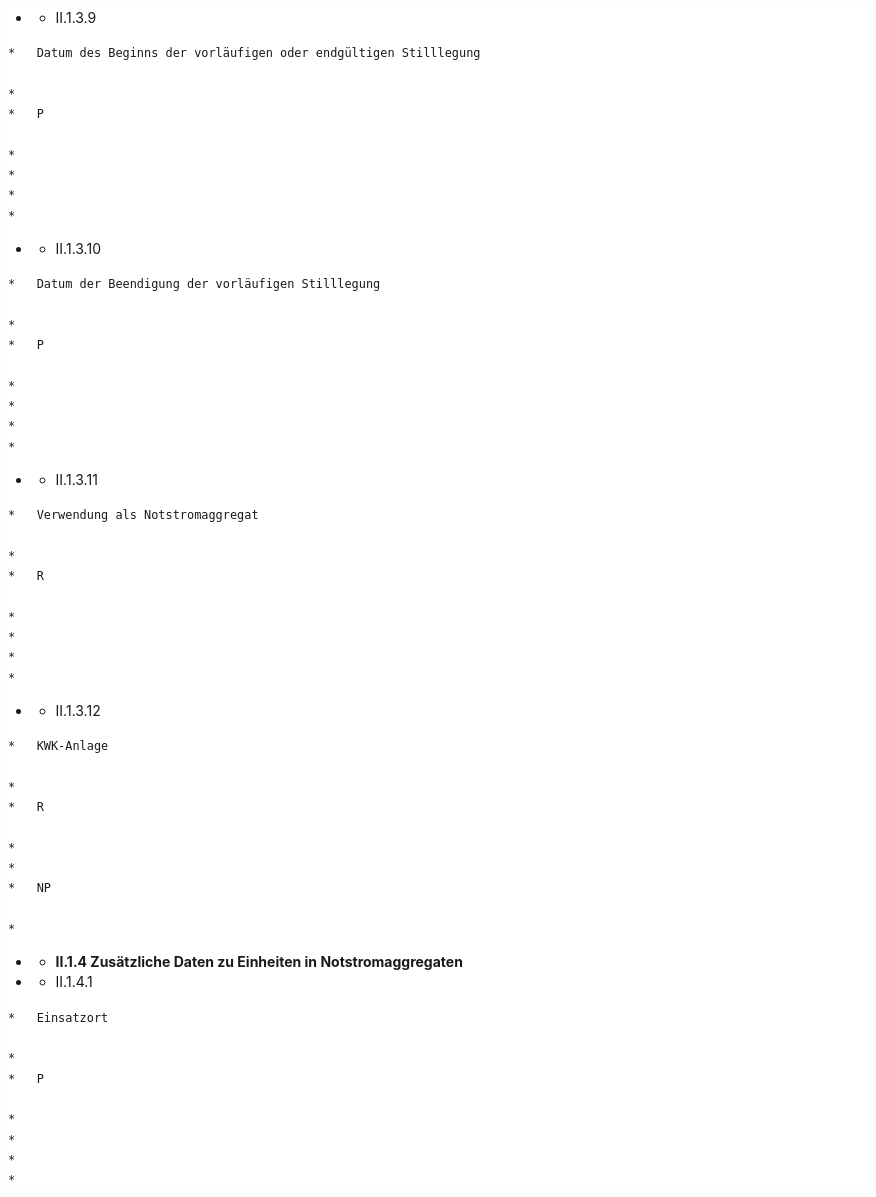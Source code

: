 
*    *   II.1.3.9

    *   Datum des Beginns der vorläufigen oder endgültigen Stilllegung

    *
    *   P

    *
    *
    *
    *

*    *   II.1.3.10

    *   Datum der Beendigung der vorläufigen Stilllegung

    *
    *   P

    *
    *
    *
    *

*    *   II.1.3.11

    *   Verwendung als Notstromaggregat

    *
    *   R

    *
    *
    *
    *

*    *   II.1.3.12

    *   KWK-Anlage

    *
    *   R

    *
    *
    *   NP

    *

*    *   **II.1.4 Zusätzliche Daten zu Einheiten in Notstromaggregaten**


*    *   II.1.4.1

    *   Einsatzort

    *
    *   P

    *
    *
    *
    *
